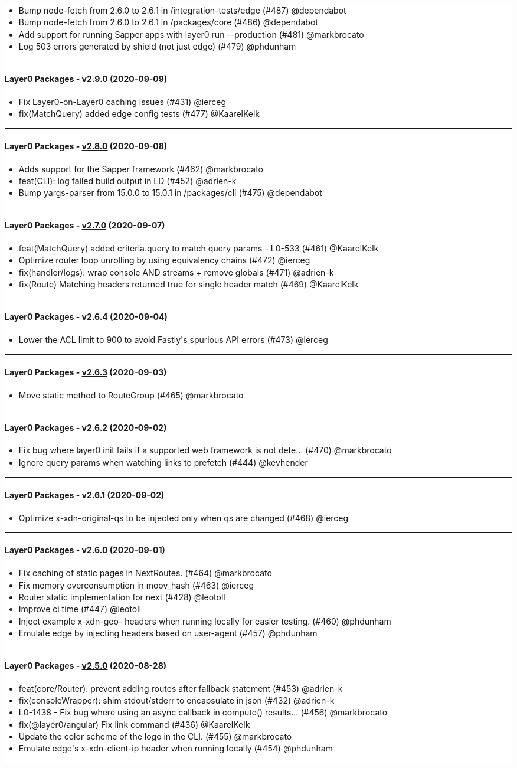 - Bump node-fetch from 2.6.0 to 2.6.1 in /integration-tests/edge (#487) @dependabot
- Bump node-fetch from 2.6.0 to 2.6.1 in /packages/core (#486) @dependabot
- Add support for running Sapper apps with layer0 run --production (#481) @markbrocato
- Log 503 errors generated by shield (not just edge) (#479) @phdunham
---
#### **Layer0 Packages** - [v2.9.0](https://github.com/layer0/layer0/releases/tag/v2.9.0) (2020-09-09)
- Fix Layer0-on-Layer0 caching issues (#431) @ierceg
- fix(MatchQuery) added edge config tests (#477) @KaarelKelk
---
#### **Layer0 Packages** - [v2.8.0](https://github.com/layer0/layer0/releases/tag/v2.8.0) (2020-09-08)
- Adds support for the Sapper framework (#462) @markbrocato
- feat(CLI): log failed build output in LD (#452) @adrien-k
- Bump yargs-parser from 15.0.0 to 15.0.1 in /packages/cli (#475) @dependabot
---
#### **Layer0 Packages** - [v2.7.0](https://github.com/layer0/layer0/releases/tag/v2.7.0) (2020-09-07)
- feat(MatchQuery) added criteria.query to match query params - L0-533 (#461) @KaarelKelk
- Optimize router loop unrolling by using equivalency chains (#472) @ierceg
- fix(handler/logs): wrap console AND streams + remove globals (#471) @adrien-k
- fix(Route) Matching headers returned true for single header match (#469) @KaarelKelk
---
#### **Layer0 Packages** - [v2.6.4](https://github.com/layer0/layer0/releases/tag/v2.6.4) (2020-09-04)
- Lower the ACL limit to 900 to avoid Fastly's spurious API errors (#473) @ierceg
---
#### **Layer0 Packages** - [v2.6.3](https://github.com/layer0/layer0/releases/tag/v2.6.3) (2020-09-03)
- Move static method to RouteGroup (#465) @markbrocato
---
#### **Layer0 Packages** - [v2.6.2](https://github.com/layer0/layer0/releases/tag/v2.6.2) (2020-09-02)
- Fix bug where layer0 init fails if a supported web framework is not dete… (#470) @markbrocato
- Ignore query params when watching links to prefetch (#444) @kevhender
---
#### **Layer0 Packages** - [v2.6.1](https://github.com/layer0/layer0/releases/tag/v2.6.1) (2020-09-02)
- Optimize x-xdn-original-qs to be injected only when qs are changed (#468) @ierceg
---
#### **Layer0 Packages** - [v2.6.0](https://github.com/layer0/layer0/releases/tag/v2.6.0) (2020-09-01)
- Fix caching of static pages in NextRoutes. (#464) @markbrocato
- Fix memory overconsumption in moov_hash (#463) @ierceg
- Router static implementation for next (#428) @leotoll
- Improve ci time (#447) @leotoll
- Inject example x-xdn-geo- headers when running locally for easier testing. (#460) @phdunham
- Emulate edge by injecting headers based on user-agent (#457) @phdunham
---
#### **Layer0 Packages** - [v2.5.0](https://github.com/layer0/layer0/releases/tag/v2.5.0) (2020-08-28)
- feat(core/Router): prevent adding routes after fallback statement (#453) @adrien-k
- fix(consoleWrapper): shim stdout/stderr to encapsulate in json (#432) @adrien-k
- L0-1438 - Fix bug where using an async callback in compute() results… (#456) @markbrocato
- fix(@layer0/angular) Fix link command (#436) @KaarelKelk
- Update the color scheme of the logo in the CLI. (#455) @markbrocato
- Emulate edge's x-xdn-client-ip header when running locally (#454) @phdunham
---
